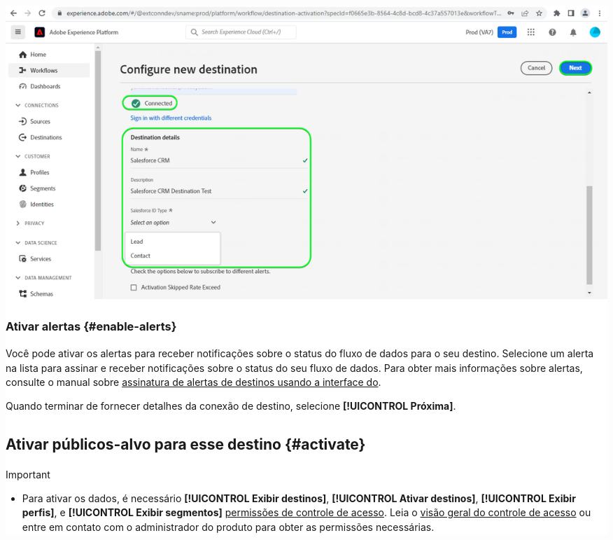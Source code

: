 ![Captura de tela da interface do usuário da plataforma mostrando os detalhes do destino.](../../assets/catalog/crm/salesforce/destination-details.png)

### Ativar alertas {#enable-alerts}

Você pode ativar os alertas para receber notificações sobre o status do fluxo de dados para o seu destino. Selecione um alerta na lista para assinar e receber notificações sobre o status do seu fluxo de dados. Para obter mais informações sobre alertas, consulte o manual sobre [assinatura de alertas de destinos usando a interface do](../../ui/alerts.md).

Quando terminar de fornecer detalhes da conexão de destino, selecione **[!UICONTROL Próxima]**.

## Ativar públicos-alvo para esse destino {#activate}

>[!IMPORTANT]
> 
>* Para ativar os dados, é necessário **[!UICONTROL Exibir destinos]**, **[!UICONTROL Ativar destinos]**, **[!UICONTROL Exibir perfis]**, e **[!UICONTROL Exibir segmentos]** [permissões de controle de acesso](/help/access-control/home.md#permissions). Leia o [visão geral do controle de acesso](/help/access-control/ui/overview.md) ou entre em contato com o administrador do produto para obter as permissões necessárias.
